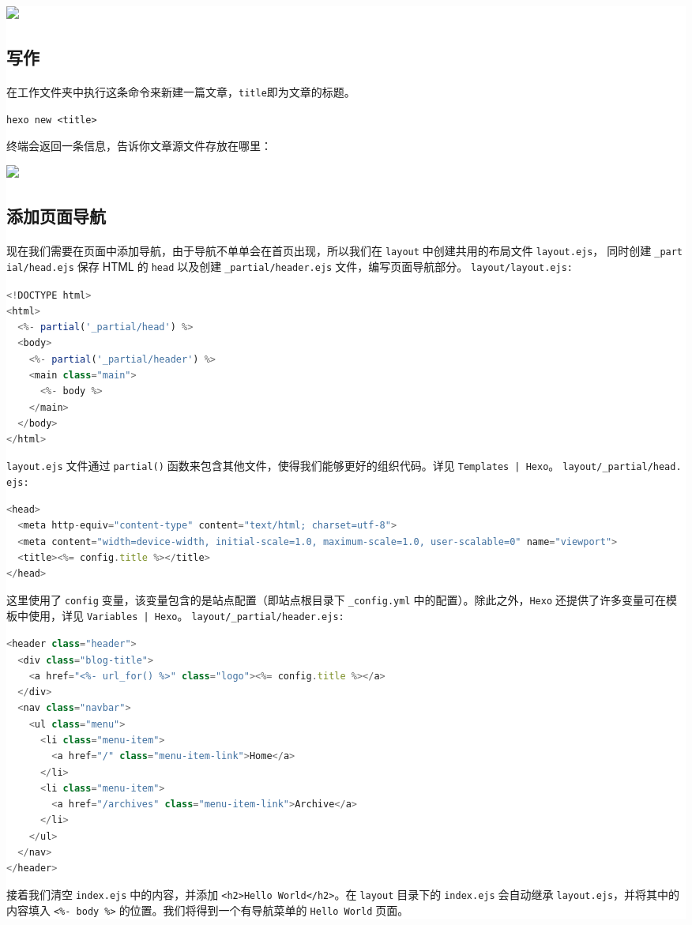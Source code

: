 ![](http://ww2.sinaimg.cn/large/006tNc79gw1farp8irho3j30dq058t8s.jpg)
 
## 写作
在工作文件夹中执行这条命令来新建一篇文章，`title`即为文章的标题。
```
hexo new <title>　　
```
终端会返回一条信息，告诉你文章源文件存放在哪里：

![](https://img2018.cnblogs.com/blog/826333/201906/826333-20190604095056843-1809346942.png)
 
## 添加页面导航
现在我们需要在页面中添加导航，由于导航不单单会在首页出现，所以我们在 `layout` 中创建共用的布局文件 `layout.ejs`， 同时创建 `_partial/head.ejs` 保存 HTML 的 `head` 以及创建 `_partial/header.ejs` 文件，编写页面导航部分。
`layout/layout.ejs:`
```js
<!DOCTYPE html>
<html>
  <%- partial('_partial/head') %>
  <body>
    <%- partial('_partial/header') %>
    <main class="main">
      <%- body %>
    </main>
  </body>
</html>
```
`layout.ejs` 文件通过 `partial()` 函数来包含其他文件，使得我们能够更好的组织代码。详见 `Templates | Hexo`。
`layout/_partial/head.ejs:`
```js
<head>
  <meta http-equiv="content-type" content="text/html; charset=utf-8">
  <meta content="width=device-width, initial-scale=1.0, maximum-scale=1.0, user-scalable=0" name="viewport">
  <title><%= config.title %></title>
</head>
```
这里使用了 `config` 变量，该变量包含的是站点配置（即站点根目录下 `_config.yml` 中的配置）。除此之外，`Hexo` 还提供了许多变量可在模板中使用，详见 `Variables | Hexo`。
`layout/_partial/header.ejs:`
```js
<header class="header">
  <div class="blog-title">
    <a href="<%- url_for() %>" class="logo"><%= config.title %></a>
  </div>
  <nav class="navbar">
    <ul class="menu">
      <li class="menu-item">
        <a href="/" class="menu-item-link">Home</a>
      </li>
      <li class="menu-item">
        <a href="/archives" class="menu-item-link">Archive</a>
      </li>
    </ul>
  </nav>
</header>
```
接着我们清空 `index.ejs` 中的内容，并添加 `<h2>Hello World</h2>`。在 `layout` 目录下的 `index.ejs` 会自动继承 `layout.ejs`，并将其中的内容填入 `<%- body %>` 的位置。我们将得到一个有导航菜单的 `Hello World` 页面。
